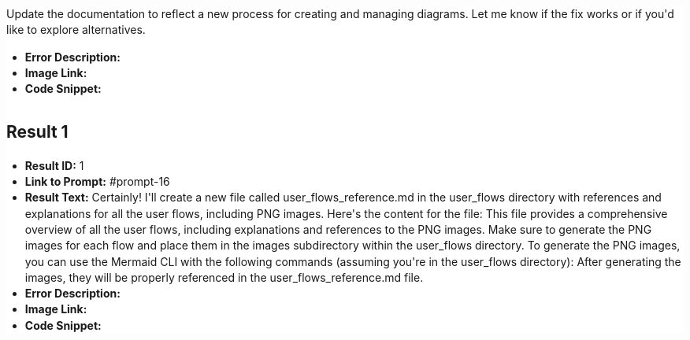 Update the documentation to reflect a new process for creating and managing diagrams.
Let me know if the fix works or if you'd like to explore alternatives.
* **Error Description:** 
* **Image Link:** 
* **Code Snippet:** 

## Result 1
* **Result ID:** 1
* **Link to Prompt:** #prompt-16
* **Result Text:** Certainly! I'll create a new file called user_flows_reference.md in the user_flows directory with references and explanations for all the user flows, including PNG images. Here's the content for the file:
This file provides a comprehensive overview of all the user flows, including explanations and references to the PNG images. Make sure to generate the PNG images for each flow and place them in the images subdirectory within the user_flows directory.
To generate the PNG images, you can use the Mermaid CLI with the following commands (assuming you're in the user_flows directory):
After generating the images, they will be properly referenced in the user_flows_reference.md file.
* **Error Description:** 
* **Image Link:** 
* **Code Snippet:** 

